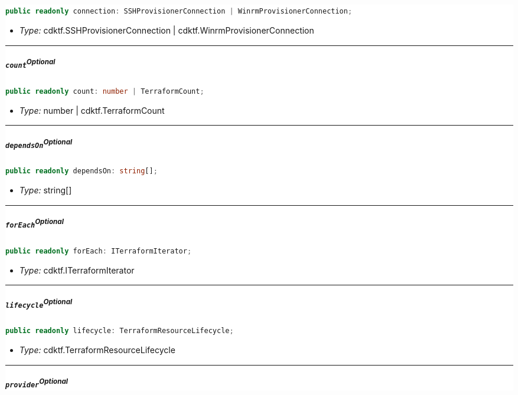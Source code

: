```typescript
public readonly connection: SSHProvisionerConnection | WinrmProvisionerConnection;
```

- *Type:* cdktf.SSHProvisionerConnection | cdktf.WinrmProvisionerConnection

---

##### `count`<sup>Optional</sup> <a name="count" id="@cdktf/provider-opentelekomcloud.cceNodeAttachV3.CceNodeAttachV3.property.count"></a>

```typescript
public readonly count: number | TerraformCount;
```

- *Type:* number | cdktf.TerraformCount

---

##### `dependsOn`<sup>Optional</sup> <a name="dependsOn" id="@cdktf/provider-opentelekomcloud.cceNodeAttachV3.CceNodeAttachV3.property.dependsOn"></a>

```typescript
public readonly dependsOn: string[];
```

- *Type:* string[]

---

##### `forEach`<sup>Optional</sup> <a name="forEach" id="@cdktf/provider-opentelekomcloud.cceNodeAttachV3.CceNodeAttachV3.property.forEach"></a>

```typescript
public readonly forEach: ITerraformIterator;
```

- *Type:* cdktf.ITerraformIterator

---

##### `lifecycle`<sup>Optional</sup> <a name="lifecycle" id="@cdktf/provider-opentelekomcloud.cceNodeAttachV3.CceNodeAttachV3.property.lifecycle"></a>

```typescript
public readonly lifecycle: TerraformResourceLifecycle;
```

- *Type:* cdktf.TerraformResourceLifecycle

---

##### `provider`<sup>Optional</sup> <a name="provider" id="@cdktf/provider-opentelekomcloud.cceNodeAttachV3.CceNodeAttachV3.property.provider"></a>
